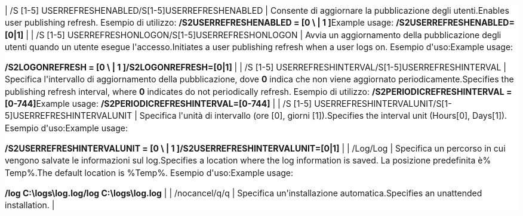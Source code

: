    |    <span data-ttu-id="f843c-222">/S [1-5] USERREFRESHENABLED</span><span class="sxs-lookup"><span data-stu-id="f843c-222">/S[1-5]USERREFRESHENABLED</span></span>     |                                                                                                                                                                          <span data-ttu-id="f843c-223">Consente di aggiornare la pubblicazione degli utenti.</span><span class="sxs-lookup"><span data-stu-id="f843c-223">Enables user publishing refresh.</span></span> <span data-ttu-id="f843c-224">Esempio di utilizzo: **/S2USERREFRESHENABLED = [0 \ | 1 \]**</span><span class="sxs-lookup"><span data-stu-id="f843c-224">Example usage: **/S2USERREFRESHENABLED=[0\|1\]**</span></span>                                                                                                                                                                          |
   |    <span data-ttu-id="f843c-225">/S [1-5] USERREFRESHONLOGON</span><span class="sxs-lookup"><span data-stu-id="f843c-225">/S[1-5]USERREFRESHONLOGON</span></span>     |                                                                                                                                                              <span data-ttu-id="f843c-226">Avvia un aggiornamento della pubblicazione degli utenti quando un utente esegue l'accesso.</span><span class="sxs-lookup"><span data-stu-id="f843c-226">Initiates a user publishing refresh when a user logs on.</span></span> <span data-ttu-id="f843c-227">Esempio d'uso:</span><span class="sxs-lookup"><span data-stu-id="f843c-227">Example usage:</span></span><p><p>**<span data-ttu-id="f843c-228">/S2LOGONREFRESH = [0 \ | 1 \]</span><span class="sxs-lookup"><span data-stu-id="f843c-228">/S2LOGONREFRESH=[0\|1\]</span></span>**                                                                                                                                                               |
   |    <span data-ttu-id="f843c-229">/S [1-5] USERREFRESHINTERVAL</span><span class="sxs-lookup"><span data-stu-id="f843c-229">/S[1-5]USERREFRESHINTERVAL</span></span>    |                                                                                                                                         <span data-ttu-id="f843c-230">Specifica l'intervallo di aggiornamento della pubblicazione, dove **0** indica che non viene aggiornato periodicamente.</span><span class="sxs-lookup"><span data-stu-id="f843c-230">Specifies the publishing refresh interval, where **0** indicates do not periodically refresh.</span></span> <span data-ttu-id="f843c-231">Esempio di utilizzo: **/S2PERIODICREFRESHINTERVAL = [0-744]**</span><span class="sxs-lookup"><span data-stu-id="f843c-231">Example usage: **/S2PERIODICREFRESHINTERVAL=[0-744]**</span></span>                                                                                                                                         |
   |  <span data-ttu-id="f843c-232">/S [1-5] USERREFRESHINTERVALUNIT</span><span class="sxs-lookup"><span data-stu-id="f843c-232">/S[1-5]USERREFRESHINTERVALUNIT</span></span>  |                                                                                                                                                             <span data-ttu-id="f843c-233">Specifica l'unità di intervallo (ore [0], giorni [1]).</span><span class="sxs-lookup"><span data-stu-id="f843c-233">Specifies the interval unit (Hours[0], Days[1]).</span></span> <span data-ttu-id="f843c-234">Esempio d'uso:</span><span class="sxs-lookup"><span data-stu-id="f843c-234">Example usage:</span></span><p><p>**<span data-ttu-id="f843c-235">/S2USERREFRESHINTERVALUNIT = [0 \ | 1 \]</span><span class="sxs-lookup"><span data-stu-id="f843c-235">/S2USERREFRESHINTERVALUNIT=[0\|1\]</span></span>**                                                                                                                                                             |
   |               <span data-ttu-id="f843c-236">/Log</span><span class="sxs-lookup"><span data-stu-id="f843c-236">/Log</span></span>               |                                                                                                                                                <span data-ttu-id="f843c-237">Specifica un percorso in cui vengono salvate le informazioni sul log.</span><span class="sxs-lookup"><span data-stu-id="f843c-237">Specifies a location where the log information is saved.</span></span> <span data-ttu-id="f843c-238">La posizione predefinita è% Temp%.</span><span class="sxs-lookup"><span data-stu-id="f843c-238">The default location is %Temp%.</span></span> <span data-ttu-id="f843c-239">Esempio d'uso:</span><span class="sxs-lookup"><span data-stu-id="f843c-239">Example usage:</span></span><p><p>**<span data-ttu-id="f843c-240">/log C:\logs\log.log</span><span class="sxs-lookup"><span data-stu-id="f843c-240">/log C:\logs\log.log</span></span>**                                                                                                                                                |
   |                <span data-ttu-id="f843c-241">/nocancel/q</span><span class="sxs-lookup"><span data-stu-id="f843c-241">/q</span></span>                |                                                                                                                                                                                                <span data-ttu-id="f843c-242">Specifica un'installazione automatica.</span><span class="sxs-lookup"><span data-stu-id="f843c-242">Specifies an unattended installation.</span></span>                                                                                                                                                                                                |